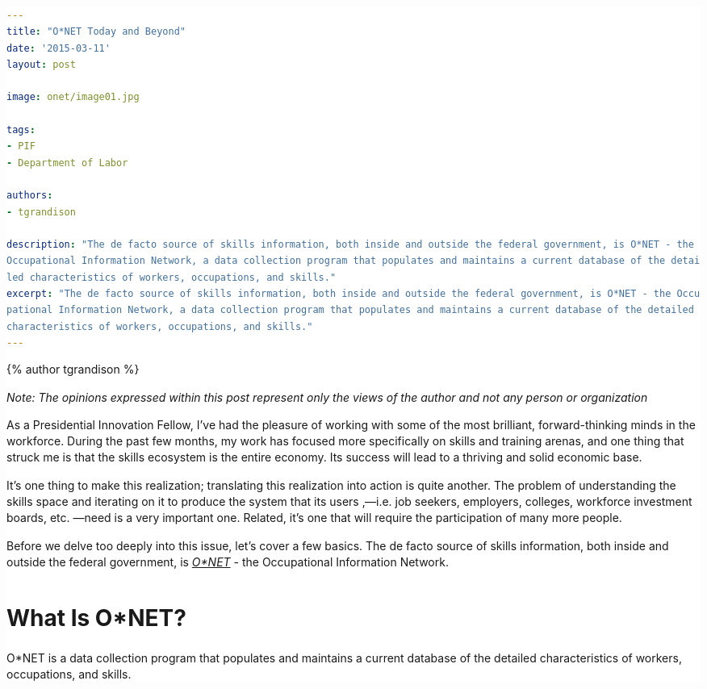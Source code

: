 ```yaml
---
title: "O*NET Today and Beyond"
date: '2015-03-11'
layout: post

image: onet/image01.jpg

tags:
- PIF
- Department of Labor

authors:
- tgrandison

description: "The de facto source of skills information, both inside and outside the federal government, is O*NET - the Occupational Information Network, a data collection program that populates and maintains a current database of the detailed characteristics of workers, occupations, and skills."
excerpt: "The de facto source of skills information, both inside and outside the federal government, is O*NET - the Occupational Information Network, a data collection program that populates and maintains a current database of the detailed characteristics of workers, occupations, and skills."
---
```

 <p class="authors">
    {% author tgrandison %}
</p>

*Note: The opinions expressed within this post represent only the views
of the author and not any person or organization*

As a Presidential Innovation Fellow, I’ve had the pleasure of working
with some of the most brilliant, forward-thinking minds in the
workforce. During the past few months, my work has focused more
specifically on skills and training arenas, and one thing that struck me
is that the skills ecosystem is the entire economy. Its success will
lead to a thriving and solid economic base.

It’s one thing to make this realization; translating this realization
into action is quite another. The problem of understanding the skills
space and iterating on it to produce the system that its users ‚—i.e.
job seekers, employers, colleges, workforce investment boards, etc.
—need is a very important one. Related, it’s one that will require the
participation of many more people.

Before we delve too deeply into this issue, let’s cover a few basics.
The de facto source of skills information, both inside and outside the
federal government, is [*O\*NET*](http://www.onetonline.org/) - the
Occupational Information Network.

What Is O\*NET?
===============

O\*NET is a data collection program that populates and maintains a
current database of the detailed characteristics of workers,
occupations, and skills.
